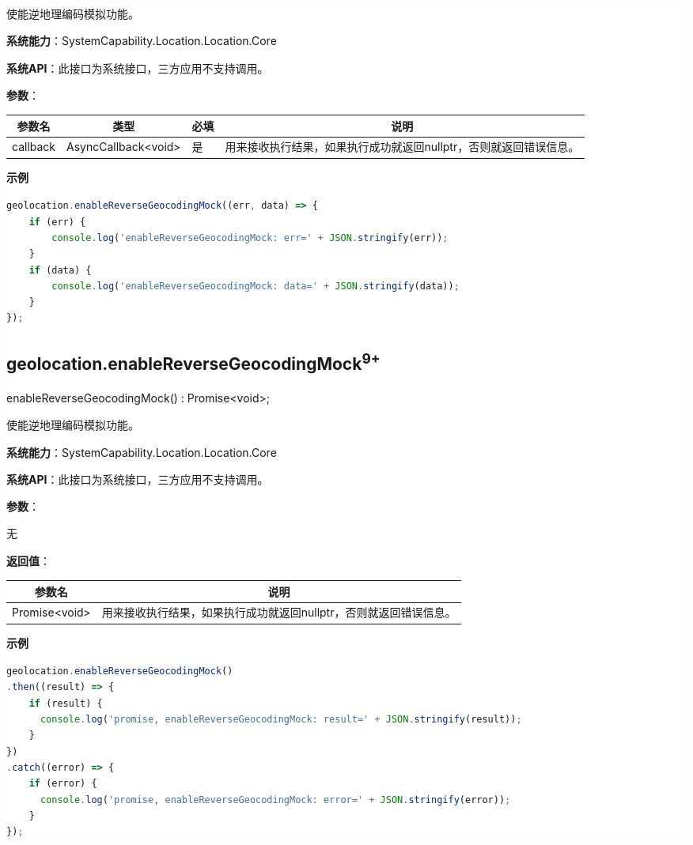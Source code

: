 使能逆地理编码模拟功能。

**系统能力**：SystemCapability.Location.Location.Core

**系统API**：此接口为系统接口，三方应用不支持调用。

**参数**：

  | 参数名 | 类型 | 必填 | 说明 |
  | -------- | -------- | -------- | -------- |
  | callback | AsyncCallback&lt;void&gt; | 是 | 用来接收执行结果，如果执行成功就返回nullptr，否则就返回错误信息。 |

**示例**
  
  ```js
  geolocation.enableReverseGeocodingMock((err, data) => {
      if (err) {
          console.log('enableReverseGeocodingMock: err=' + JSON.stringify(err));
      }
      if (data) {
          console.log('enableReverseGeocodingMock: data=' + JSON.stringify(data));
      }
  });
  ```


## geolocation.enableReverseGeocodingMock<sup>9+</sup>

enableReverseGeocodingMock() : Promise&lt;void&gt;;

使能逆地理编码模拟功能。

**系统能力**：SystemCapability.Location.Location.Core

**系统API**：此接口为系统接口，三方应用不支持调用。

**参数**：

无

**返回值**：

  | 参数名 | 说明 |
  | -------- | -------- |
  | Promise&lt;void&gt; | 用来接收执行结果，如果执行成功就返回nullptr，否则就返回错误信息。  |

**示例**
  
  ```js
  geolocation.enableReverseGeocodingMock()
  .then((result) => {
      if (result) {
        console.log('promise, enableReverseGeocodingMock: result=' + JSON.stringify(result));
      }
  })
  .catch((error) => {
      if (error) {
        console.log('promise, enableReverseGeocodingMock: error=' + JSON.stringify(error));
      }
  });
  ```
